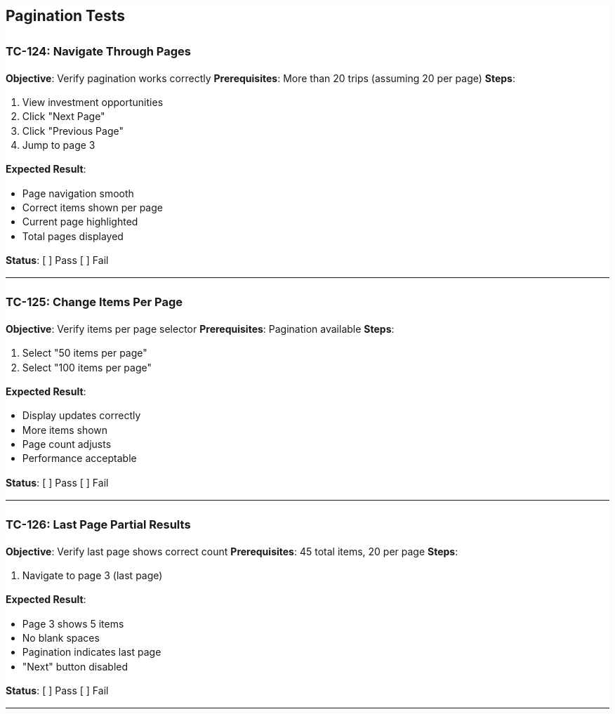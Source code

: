 
## Pagination Tests

### TC-124: Navigate Through Pages
**Objective**: Verify pagination works correctly
**Prerequisites**: More than 20 trips (assuming 20 per page)
**Steps**:
1. View investment opportunities
2. Click "Next Page"
3. Click "Previous Page"
4. Jump to page 3

**Expected Result**:
- Page navigation smooth
- Correct items shown per page
- Current page highlighted
- Total pages displayed

**Status**: [ ] Pass [ ] Fail

---

### TC-125: Change Items Per Page
**Objective**: Verify items per page selector
**Prerequisites**: Pagination available
**Steps**:
1. Select "50 items per page"
2. Select "100 items per page"

**Expected Result**:
- Display updates correctly
- More items shown
- Page count adjusts
- Performance acceptable

**Status**: [ ] Pass [ ] Fail

---

### TC-126: Last Page Partial Results
**Objective**: Verify last page shows correct count
**Prerequisites**: 45 total items, 20 per page
**Steps**:
1. Navigate to page 3 (last page)

**Expected Result**:
- Page 3 shows 5 items
- No blank spaces
- Pagination indicates last page
- "Next" button disabled

**Status**: [ ] Pass [ ] Fail

---